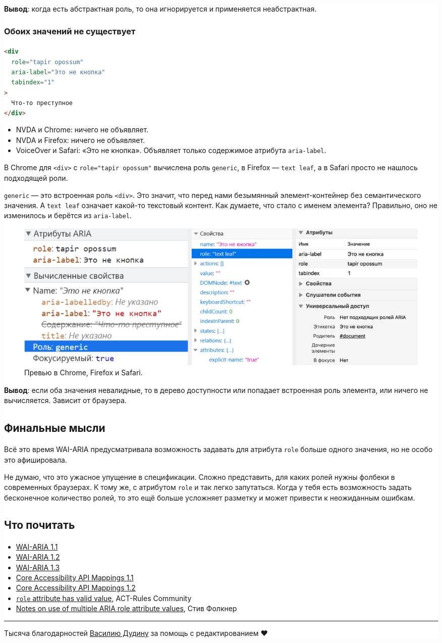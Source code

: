 **Вывод**: когда есть абстрактная роль, то она игнорируется и применяется неабстрактная.

### Обоих значений не существует

```html
<div
  role="tapir opossum"
  aria-label="Это не кнопка"
  tabindex="1"
>
  Что-то преступное
</div>
```

- NVDA и Chrome: ничего не объявляет.
- NVDA и Firefox: ничего не объявляет.
- VoiceOver и Safari: «Это не кнопка». Объявляет только содержимое атрибута `aria-label`.

В Chrome для `<div>` c `role="tapir opossum"` вычислена роль `generic`, в Firefox — `text leaf`, а в Safari просто не нашлось подходящей роли.

`generic` — это встроенная роль `<div>`. Это значит, что перед нами безымянный элемент-контейнер без семантического значения. А `text leaf` означает какой-то текстовый контент. Как думаете, что стало с именем элемента? Правильно, оно не изменилось и берётся из `aria-label`.

<figure class="article__image">
  <img
    class="article__image-item"
    src="images/two-wrong-tokens.png"
    alt="Два выдуманных значения у роли"
  >
  <figcaption class="article__image-caption">
    Превью в Chrome, Firefox и Safari.
  </figcaption>
</figure>

**Вывод**: если оба значения невалидные, то в дерево доступности или попадает встроенная роль элемента, или ничего не вычисляется. Зависит от браузера.

## Финальные мысли

Всё это время WAI-ARIA предусматривала возможность задавать для атрибута `role` больше одного значения, но не особо это афишировала.

Не думаю, что это ужасное упущение в спецификации. Сложно представить, для каких ролей нужны фолбеки в современных браузерах. К тому же, с атрибутом `role` и так легко запутаться. Когда у тебя есть возможность задать бесконечное количество ролей, то это ещё больше усложняет разметку и может привести к неожиданным ошибкам.

## Что почитать

- [WAI-ARIA 1.1](https://www.w3.org/TR/wai-aria-1.1/)
- [WAI-ARIA 1.2](https://www.w3.org/TR/wai-aria-1.2/)
- [WAI-ARIA 1.3](https://www.w3.org/TR/wai-aria-1.3/)
- [Core Accessibility API Mappings 1.1](https://www.w3.org/TR/core-aam-1.1/)
- [Core Accessibility API Mappings 1.2](https://www.w3.org/TR/core-aam-1.2/)
- [`role` attribute has valid value](https://act-rules.github.io/rules/674b10), ACT-Rules Community
- [Notes on use of multiple ARIA role attribute values](https://www.tpgi.com/notes-on-use-of-multiple-aria-role-attribute-values/), Стив Фолкнер

***

Тысяча благодарностей [Василию Дудину](https://twitter.com/vasiliy_dudin) за помощь с редактированием ❤️

